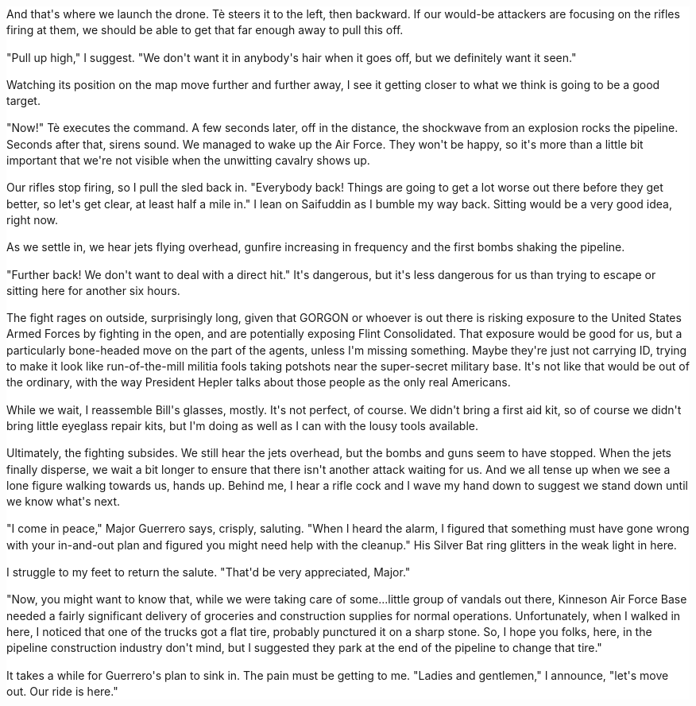 And that's where we launch the drone.  Tè steers it to the left, then backward.  If our would-be attackers are focusing on the rifles firing at them, we should be able to get that far enough away to pull this off.

"Pull up high," I suggest.  "We don't want it in anybody's hair when it goes off, but we definitely want it seen."

Watching its position on the map move further and further away, I see it getting closer to what we think is going to be a good target.

"Now!"  Tè executes the command.  A few seconds later, off in the distance, the shockwave from an explosion rocks the pipeline.  Seconds after that, sirens sound.  We managed to wake up the Air Force.  They won't be happy, so it's more than a little bit important that we're not visible when the unwitting cavalry shows up.

Our rifles stop firing, so I pull the sled back in.  "Everybody back!  Things are going to get a lot worse out there before they get better, so let's get clear, at least half a mile in."  I lean on Saifuddin as I bumble my way back.  Sitting would be a very good idea, right now.

As we settle in, we hear jets flying overhead, gunfire increasing in frequency and the first bombs shaking the pipeline.

"Further back!  We don't want to deal with a direct hit."  It's dangerous, but it's less dangerous for us than trying to escape or sitting here for another six hours.

The fight rages on outside, surprisingly long, given that GORGON or whoever is out there is risking exposure to the United States Armed Forces by fighting in the open, and are potentially exposing Flint Consolidated.  That exposure would be good for us, but a particularly bone-headed move on the part of the agents, unless I'm missing something.  Maybe they're just not carrying ID, trying to make it look like run-of-the-mill militia fools taking potshots near the super-secret military base.  It's not like that would be out of the ordinary, with the way President Hepler talks about those people as the only real Americans.

While we wait, I reassemble Bill's glasses, mostly.  It's not perfect, of course.  We didn't bring a first aid kit, so of course we didn't bring little eyeglass repair kits, but I'm doing as well as I can with the lousy tools available.

Ultimately, the fighting subsides.  We still hear the jets overhead, but the bombs and guns seem to have stopped.  When the jets finally disperse, we wait a bit longer to ensure that there isn't another attack waiting for us.  And we all tense up when we see a lone figure walking towards us, hands up.  Behind me, I hear a rifle cock and I wave my hand down to suggest we stand down until we know what's next.

"I come in peace," Major Guerrero says, crisply, saluting.  "When I heard the alarm, I figured that something must have gone wrong with your in-and-out plan and figured you might need help with the cleanup."  His Silver Bat ring glitters in the weak light in here.

I struggle to my feet to return the salute.  "That'd be very appreciated, Major."

"Now, you might want to know that, while we were taking care of some...little group of vandals out there, Kinneson Air Force Base needed a fairly significant delivery of groceries and construction supplies for normal operations.  Unfortunately, when I walked in here, I noticed that one of the trucks got a flat tire, probably punctured it on a sharp stone.  So, I hope you folks, here, in the pipeline construction industry don't mind, but I suggested they park at the end of the pipeline to change that tire."

It takes a while for Guerrero's plan to sink in.  The pain must be getting to me.  "Ladies and gentlemen," I announce, "let's move out.  Our ride is here."
